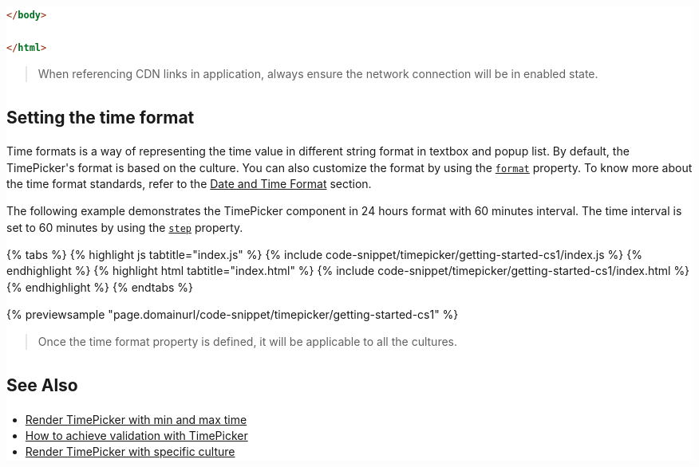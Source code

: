 ```html
</body>

</html>
```

>When referencing CDN links in application, always ensure the network connection will be in enabled state.

## Setting the time format

Time formats is a way of representing the time value in different string format in textbox and popup
list. By default, the TimePicker's format is based on the culture. You can also customize the format by using the
[`format`](../api/timepicker#format)
property. To know more about the time format standards, refer to the
[Date and Time Format](https://ej2.syncfusion.com/javascript/documentation/common/internationalization#custom-formats) section.

The following example demonstrates the TimePicker component in 24 hours format with 60 minutes
interval. The time interval is set to
60 minutes by using the [`step`](../api/timepicker#step) property.

{% tabs %}
{% highlight js tabtitle="index.js" %}
{% include code-snippet/timepicker/getting-started-cs1/index.js %}
{% endhighlight %}
{% highlight html tabtitle="index.html" %}
{% include code-snippet/timepicker/getting-started-cs1/index.html %}
{% endhighlight %}
{% endtabs %}
        
{% previewsample "page.domainurl/code-snippet/timepicker/getting-started-cs1" %}

> Once the time format property is defined, it will be applicable to all the cultures.

## See Also

* [Render TimePicker with min and max time](./time-range)
* [How to achieve validation with TimePicker](./how-to/client-side-validation-using-form-validator)
* [Render TimePicker with specific culture](./globalization)